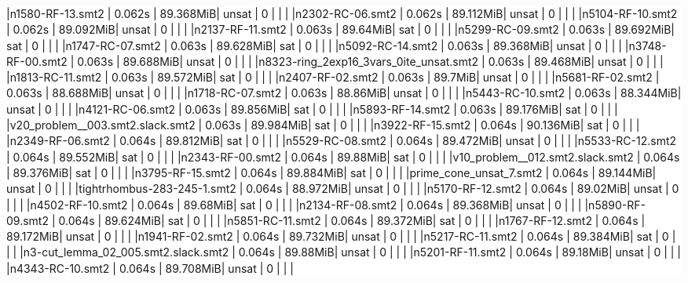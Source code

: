|n1580-RF-13.smt2                                             |    0.062s | 89.368MiB| unsat | 0 |  |  |
|n2302-RC-06.smt2                                             |    0.062s | 89.112MiB| unsat | 0 |  |  |
|n5104-RF-10.smt2                                             |    0.062s | 89.092MiB| unsat | 0 |  |  |
|n2137-RF-11.smt2                                             |    0.063s | 89.64MiB| sat | 0 |  |  |
|n5299-RC-09.smt2                                             |    0.063s | 89.692MiB| sat | 0 |  |  |
|n1747-RC-07.smt2                                             |    0.063s | 89.628MiB| sat | 0 |  |  |
|n5092-RC-14.smt2                                             |    0.063s | 89.368MiB| unsat | 0 |  |  |
|n3748-RF-00.smt2                                             |    0.063s | 89.688MiB| unsat | 0 |  |  |
|n8323-ring_2exp16_3vars_0ite_unsat.smt2                      |    0.063s | 89.468MiB| unsat | 0 |  |  |
|n1813-RC-11.smt2                                             |    0.063s | 89.572MiB| sat | 0 |  |  |
|n2407-RF-02.smt2                                             |    0.063s | 89.7MiB| unsat | 0 |  |  |
|n5681-RF-02.smt2                                             |    0.063s | 88.688MiB| unsat | 0 |  |  |
|n1718-RC-07.smt2                                             |    0.063s | 88.86MiB| unsat | 0 |  |  |
|n5443-RC-10.smt2                                             |    0.063s | 88.344MiB| unsat | 0 |  |  |
|n4121-RC-06.smt2                                             |    0.063s | 89.856MiB| sat | 0 |  |  |
|n5893-RF-14.smt2                                             |    0.063s | 89.176MiB| sat | 0 |  |  |
|v20_problem__003.smt2.slack.smt2                             |    0.063s | 89.984MiB| sat | 0 |  |  |
|n3922-RF-15.smt2                                             |    0.064s | 90.136MiB| sat | 0 |  |  |
|n2349-RF-06.smt2                                             |    0.064s | 89.812MiB| sat | 0 |  |  |
|n5529-RC-08.smt2                                             |    0.064s | 89.472MiB| unsat | 0 |  |  |
|n5533-RC-12.smt2                                             |    0.064s | 89.552MiB| sat | 0 |  |  |
|n2343-RF-00.smt2                                             |    0.064s | 89.88MiB| sat | 0 |  |  |
|v10_problem__012.smt2.slack.smt2                             |    0.064s | 89.376MiB| sat | 0 |  |  |
|n3795-RF-15.smt2                                             |    0.064s | 89.884MiB| sat | 0 |  |  |
|prime_cone_unsat_7.smt2                                      |    0.064s | 89.144MiB| unsat | 0 |  |  |
|tightrhombus-283-245-1.smt2                                  |    0.064s | 88.972MiB| unsat | 0 |  |  |
|n5170-RF-12.smt2                                             |    0.064s | 89.02MiB| unsat | 0 |  |  |
|n4502-RF-10.smt2                                             |    0.064s | 89.68MiB| sat | 0 |  |  |
|n2134-RF-08.smt2                                             |    0.064s | 89.368MiB| unsat | 0 |  |  |
|n5890-RF-09.smt2                                             |    0.064s | 89.624MiB| sat | 0 |  |  |
|n5851-RC-11.smt2                                             |    0.064s | 89.372MiB| sat | 0 |  |  |
|n1767-RF-12.smt2                                             |    0.064s | 89.172MiB| unsat | 0 |  |  |
|n1941-RF-02.smt2                                             |    0.064s | 89.732MiB| unsat | 0 |  |  |
|n5217-RC-11.smt2                                             |    0.064s | 89.384MiB| sat | 0 |  |  |
|n3-cut_lemma_02_005.smt2.slack.smt2                          |    0.064s | 89.88MiB| unsat | 0 |  |  |
|n5201-RF-11.smt2                                             |    0.064s | 89.18MiB| unsat | 0 |  |  |
|n4343-RC-10.smt2                                             |    0.064s | 89.708MiB| unsat | 0 |  |  |